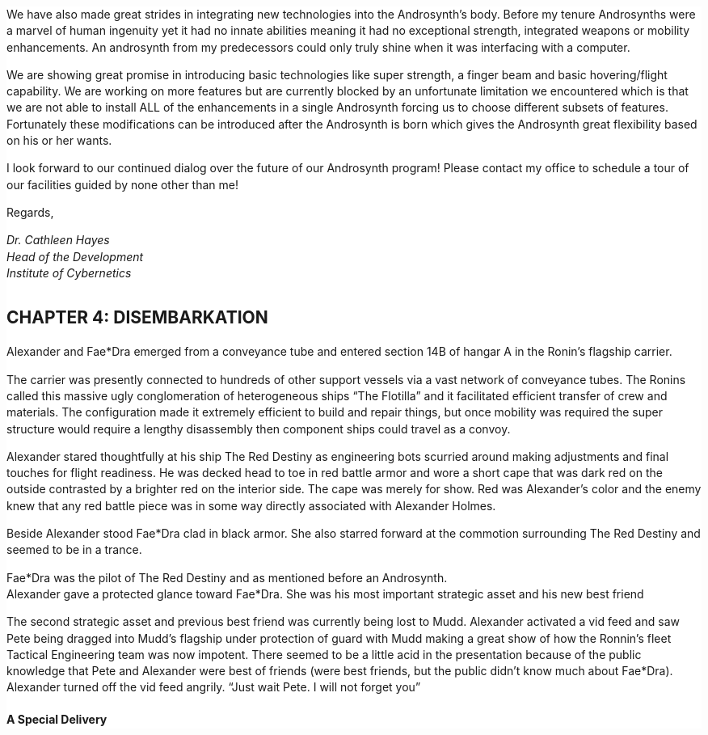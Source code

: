 We have also made great strides in integrating new technologies into the Androsynth’s body.  Before my tenure Androsynths were a marvel of human ingenuity yet it had no innate abilities meaning it had no exceptional strength, integrated weapons or mobility enhancements.  An androsynth from my predecessors could only truly shine when it was interfacing with a computer.

We are showing great promise in introducing basic technologies like super strength, a finger beam and basic hovering/flight capability.  We are working on more features but are currently blocked by an unfortunate limitation we encountered which is that we are not able to install ALL of the enhancements in a single Androsynth forcing us to choose different subsets of features.  Fortunately these modifications can be introduced after the Androsynth is born which gives the Androsynth great flexibility based on his or her wants.

I look forward to our continued dialog over the future of our Androsynth program\!  Please contact my office to schedule a tour of our facilities guided by none other than me\!

Regards,

*Dr. Cathleen Hayes*   
*Head of the Development*  
*Institute of Cybernetics*

## 

## CHAPTER 4: DISEMBARKATION

Alexander and Fae\*Dra emerged from a conveyance tube and entered section 14B of hangar A in the Ronin’s flagship carrier.

The carrier was presently connected to hundreds of other support vessels via a vast network of conveyance tubes.   The Ronins called this massive ugly conglomeration of heterogeneous ships “The Flotilla” and  it facilitated efficient transfer of crew and materials.   The configuration made it extremely efficient to build and repair things, but once mobility was required the super structure would require a lengthy disassembly then component ships could travel as a convoy.

Alexander stared thoughtfully at his ship The Red Destiny as engineering bots scurried around making adjustments and final touches for flight readiness. He was decked head to toe in red battle armor and wore a short cape that was dark red on the outside contrasted by a brighter red on the interior side.  The cape was merely for show.  Red was Alexander’s color and the enemy knew that any red battle piece was in some way directly associated with Alexander Holmes.

Beside Alexander stood Fae\*Dra clad in black armor.   She also starred forward at the commotion surrounding The Red Destiny and seemed to be in a trance.

Fae\*Dra was the pilot of The Red Destiny and as mentioned before an Androsynth.  
Alexander gave a protected glance toward Fae\*Dra. She was his most important strategic asset and his new best friend

The second strategic asset and previous best friend was currently being lost to Mudd.  Alexander activated a vid feed and saw Pete being dragged into Mudd’s flagship under protection of guard with Mudd making a great show of how the Ronnin’s fleet Tactical Engineering team was now impotent.  There seemed to be a little acid in the presentation because of the public knowledge that Pete and Alexander were best of friends (were best friends, but the public didn’t know much about Fae\*Dra).   Alexander turned off the vid feed angrily.  “Just wait Pete.  I will not forget you”

#### A Special Delivery
